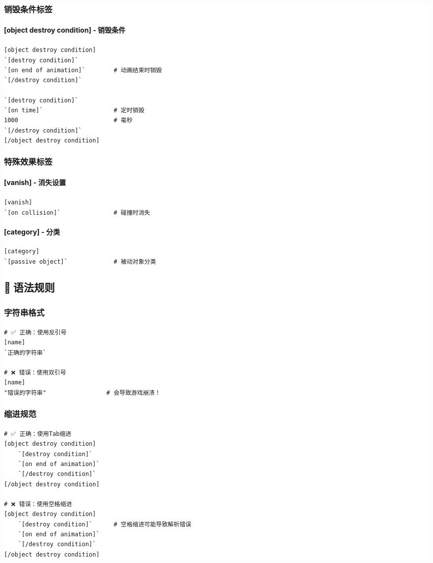 ### 销毁条件标签

#### [object destroy condition] - 销毁条件
```obj
[object destroy condition]
`[destroy condition]`
`[on end of animation]`        # 动画结束时销毁
`[/destroy condition]`

`[destroy condition]`
`[on time]`                    # 定时销毁
1000                           # 毫秒
`[/destroy condition]`
[/object destroy condition]
```

### 特殊效果标签

#### [vanish] - 消失设置
```obj
[vanish]
`[on collision]`               # 碰撞时消失
```

#### [category] - 分类
```obj
[category]
`[passive object]`             # 被动对象分类
```

## 📐 语法规则

### 字符串格式
```obj
# ✅ 正确：使用反引号
[name]
`正确的字符串`

# ❌ 错误：使用双引号
[name]
"错误的字符串"                 # 会导致游戏崩溃！
```

### 缩进规范
```obj
# ✅ 正确：使用Tab缩进
[object destroy condition]
	`[destroy condition]`
	`[on end of animation]`
	`[/destroy condition]`
[/object destroy condition]

# ❌ 错误：使用空格缩进
[object destroy condition]
    `[destroy condition]`      # 空格缩进可能导致解析错误
    `[on end of animation]`
    `[/destroy condition]`
[/object destroy condition]
```
